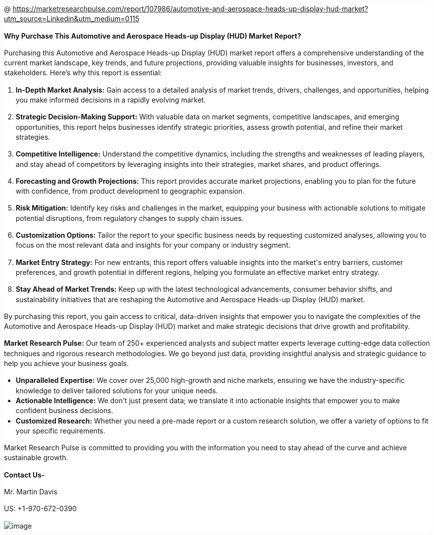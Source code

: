 @&nbsp;<a href="https://marketresearchpulse.com/report/107986/automotive-and-aerospace-heads-up-display-hud-market?utm_source=Linkedin&utm_medium=0115">https://marketresearchpulse.com/report/107986/automotive-and-aerospace-heads-up-display-hud-market?utm_source=Linkedin&utm_medium=0115</a></strong></p><p><strong>Why Purchase This Automotive and Aerospace Heads-up Display (HUD) Market Report?</strong></p><p>Purchasing this Automotive and Aerospace Heads-up Display (HUD) market report offers a comprehensive understanding of the current market landscape, key trends, and future projections, providing valuable insights for businesses, investors, and stakeholders. Here&rsquo;s why this report is essential:</p><ol><li><p><strong>In-Depth Market Analysis:</strong> Gain access to a detailed analysis of market trends, drivers, challenges, and opportunities, helping you make informed decisions in a rapidly evolving market.</p></li><li><p><strong>Strategic Decision-Making Support:</strong> With valuable data on market segments, competitive landscapes, and emerging opportunities, this report helps businesses identify strategic priorities, assess growth potential, and refine their market strategies.</p></li><li><p><strong>Competitive Intelligence:</strong> Understand the competitive dynamics, including the strengths and weaknesses of leading players, and stay ahead of competitors by leveraging insights into their strategies, market shares, and product offerings.</p></li><li><p><strong>Forecasting and Growth Projections:</strong> This report provides accurate market projections, enabling you to plan for the future with confidence, from product development to geographic expansion.</p></li><li><p><strong>Risk Mitigation:</strong> Identify key risks and challenges in the market, equipping your business with actionable solutions to mitigate potential disruptions, from regulatory changes to supply chain issues.</p></li><li><p><strong>Customization Options:</strong> Tailor the report to your specific business needs by requesting customized analyses, allowing you to focus on the most relevant data and insights for your company or industry segment.</p></li><li><p><strong>Market Entry Strategy:</strong> For new entrants, this report offers valuable insights into the market's entry barriers, customer preferences, and growth potential in different regions, helping you formulate an effective market entry strategy.</p></li><li><p><strong>Stay Ahead of Market Trends:</strong> Keep up with the latest technological advancements, consumer behavior shifts, and sustainability initiatives that are reshaping the Automotive and Aerospace Heads-up Display (HUD) market.</p></li></ol><p>By purchasing this report, you gain access to critical, data-driven insights that empower you to navigate the complexities of the Automotive and Aerospace Heads-up Display (HUD) market and make strategic decisions that drive growth and profitability.</p><p><strong>Market Research Pulse:</strong>&nbsp;Our team of 250+ experienced analysts and subject matter experts leverage cutting-edge data collection techniques and rigorous research methodologies. We go beyond just data, providing insightful analysis and strategic guidance to help you achieve your business goals.</p><ul><li><strong>Unparalleled Expertise:</strong>&nbsp;We cover over 25,000 high-growth and niche markets, ensuring we have the industry-specific knowledge to deliver tailored solutions for your unique needs.</li><li><strong>Actionable Intelligence:</strong>&nbsp;We don't just present data; we translate it into actionable insights that empower you to make confident business decisions.</li><li><strong>Customized Research:</strong>&nbsp;Whether you need a pre-made report or a custom research solution, we offer a variety of options to fit your specific requirements.</li></ul><p>Market Research Pulse is committed to providing you with the information you need to stay ahead of the curve and achieve sustainable growth.</p><p><strong>Contact Us-</strong></p><p>Mr. Martin Davis</p><p>US: +1-970-672-0390</p>
![image](https://github.com/user-attachments/assets/efb09210-e875-4d98-adfd-a0c684a9b45d)

